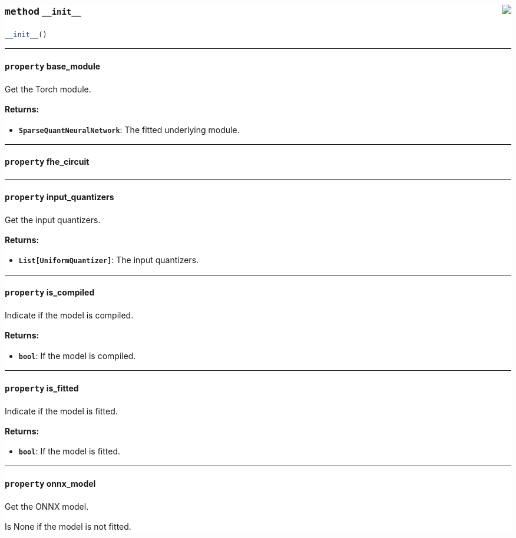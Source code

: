 <a href="../../../src/concrete/ml/sklearn/base.py#L824"><img align="right" style="float:right;" src="https://img.shields.io/badge/-source-cccccc?style=flat-square"></a>

### <kbd>method</kbd> `__init__`

```python
__init__()
```

______________________________________________________________________

#### <kbd>property</kbd> base_module

Get the Torch module.

**Returns:**

- <b>`SparseQuantNeuralNetwork`</b>:  The fitted underlying module.

______________________________________________________________________

#### <kbd>property</kbd> fhe_circuit

______________________________________________________________________

#### <kbd>property</kbd> input_quantizers

Get the input quantizers.

**Returns:**

- <b>`List[UniformQuantizer]`</b>:  The input quantizers.

______________________________________________________________________

#### <kbd>property</kbd> is_compiled

Indicate if the model is compiled.

**Returns:**

- <b>`bool`</b>:  If the model is compiled.

______________________________________________________________________

#### <kbd>property</kbd> is_fitted

Indicate if the model is fitted.

**Returns:**

- <b>`bool`</b>:  If the model is fitted.

______________________________________________________________________

#### <kbd>property</kbd> onnx_model

Get the ONNX model.

Is None if the model is not fitted.
